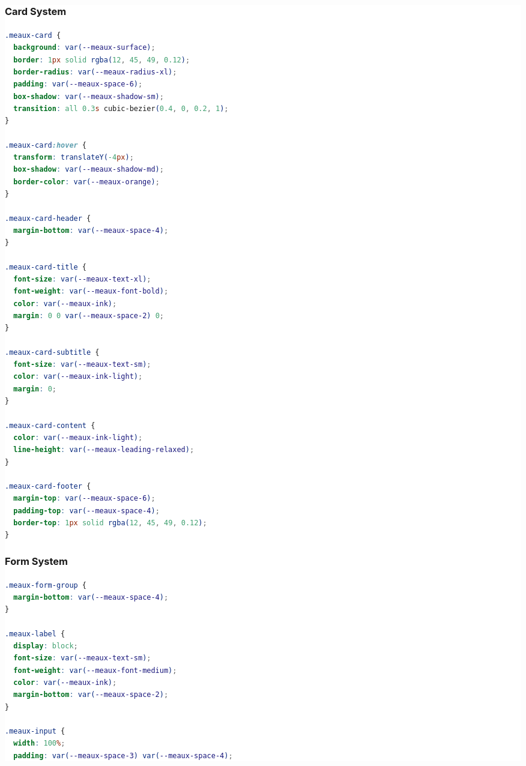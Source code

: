 ### **Card System**
```css
.meaux-card {
  background: var(--meaux-surface);
  border: 1px solid rgba(12, 45, 49, 0.12);
  border-radius: var(--meaux-radius-xl);
  padding: var(--meaux-space-6);
  box-shadow: var(--meaux-shadow-sm);
  transition: all 0.3s cubic-bezier(0.4, 0, 0.2, 1);
}

.meaux-card:hover {
  transform: translateY(-4px);
  box-shadow: var(--meaux-shadow-md);
  border-color: var(--meaux-orange);
}

.meaux-card-header {
  margin-bottom: var(--meaux-space-4);
}

.meaux-card-title {
  font-size: var(--meaux-text-xl);
  font-weight: var(--meaux-font-bold);
  color: var(--meaux-ink);
  margin: 0 0 var(--meaux-space-2) 0;
}

.meaux-card-subtitle {
  font-size: var(--meaux-text-sm);
  color: var(--meaux-ink-light);
  margin: 0;
}

.meaux-card-content {
  color: var(--meaux-ink-light);
  line-height: var(--meaux-leading-relaxed);
}

.meaux-card-footer {
  margin-top: var(--meaux-space-6);
  padding-top: var(--meaux-space-4);
  border-top: 1px solid rgba(12, 45, 49, 0.12);
}
```

### **Form System**
```css
.meaux-form-group {
  margin-bottom: var(--meaux-space-4);
}

.meaux-label {
  display: block;
  font-size: var(--meaux-text-sm);
  font-weight: var(--meaux-font-medium);
  color: var(--meaux-ink);
  margin-bottom: var(--meaux-space-2);
}

.meaux-input {
  width: 100%;
  padding: var(--meaux-space-3) var(--meaux-space-4);
```